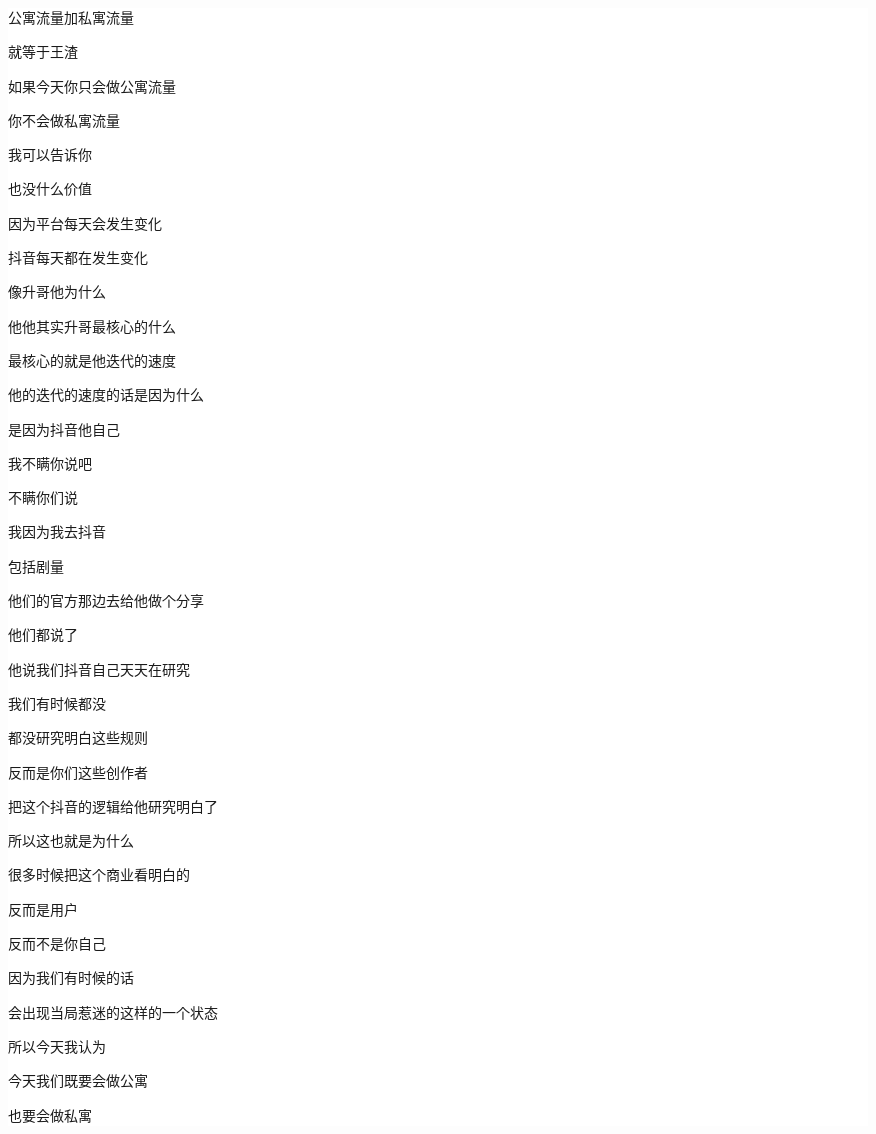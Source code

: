 公寓流量加私寓流量

就等于王渣

如果今天你只会做公寓流量

你不会做私寓流量

我可以告诉你

也没什么价值

因为平台每天会发生变化

抖音每天都在发生变化

像升哥他为什么

他他其实升哥最核心的什么

最核心的就是他迭代的速度

他的迭代的速度的话是因为什么

是因为抖音他自己

我不瞒你说吧

不瞒你们说

我因为我去抖音

包括剧量

他们的官方那边去给他做个分享

他们都说了

他说我们抖音自己天天在研究

我们有时候都没

都没研究明白这些规则

反而是你们这些创作者

把这个抖音的逻辑给他研究明白了

所以这也就是为什么

很多时候把这个商业看明白的

反而是用户

反而不是你自己

因为我们有时候的话

会出现当局惹迷的这样的一个状态

所以今天我认为

今天我们既要会做公寓

也要会做私寓
